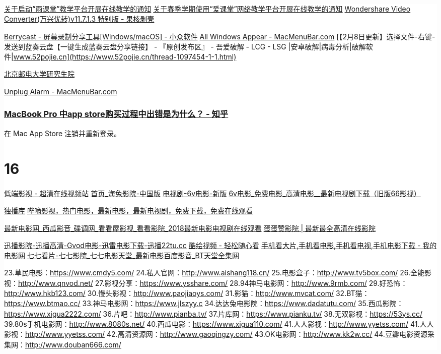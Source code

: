 [关于启动“雨课堂”教学平台开展在线教学的通知](https://webapp.bupt.edu.cn/extensions/wap/news/detail.html?id=bbd14479-4cca-11ea-969f-91782ac186b9&classify_id=tzgg)
[关于春季学期使用“爱课堂”网络教学平台开展在线教学的通知](https://webapp.bupt.edu.cn/extensions/wap/news/detail.html?id=a7b11cc6-4cc2-11ea-969f-91782ac186b9&classify_id=tzgg)
[Wondershare Video Converter(万兴优转)v11.7.1.3 特别版 - 果核剥壳](https://www.ghpym.com/wxvc.html)

[Berrycast - 屏幕录制分享工具[Windows/macOS] - 小众软件](https://www.appinn.com/berrycast/)
[All Windows Appear - MacMenuBar.com](https://macmenubar.com/all-windows-appear/)
[【2月8日更新】选择文件-右键-发送到蓝奏云盘【一键生成蓝奏云盘分享链接】 - 『原创发布区』 - 吾爱破解 - LCG - LSG |安卓破解|病毒分析|破解软件|www.52pojie.cn](https://www.52pojie.cn/thread-1097454-1-1.html)

[北京邮电大学研究生院](https://grs.bupt.edu.cn/content/content.php?p=16_1_1720)

[Unplug Alarm - MacMenuBar.com](https://macmenubar.com/unplug-alarm/)









### [MacBook Pro 中app store购买过程中出错是为什么？ - 知乎](https://www.zhihu.com/question/313231325)

在 Mac App Store 注销并重新登录。

# 16

[低端影视 - 超清在线视频站](https://ddrk.me/)
[首页_海兔影院-中国版](http://www.haitudy.com/)
[电视剧-6v电影-新版](https://www.i6v.cc/dianshiju/)
[6v电影_免费电影_高清电影__最新电视剧下载（旧版66影视）](http://www.hao6v.com/)

[独播库](https://www.duboku.net/)
[哔嘀影视，热门电影，最新电影，最新电视剧，免费下载，免费在线观看](https://www.bde4.com/)

[最新电影网_西瓜影音_碟调网_看看屋影视_看看影院_2018最新电影电视剧在线观看](https://www.kankanwu.com/)
[蛋蛋赞影院 | 最新最全高清在线影院](https://www.dandanzan.com/)

[迅播影院-迅播高清-Gvod电影-迅雷电影下载-迅播22tu.cc](http://www.22tu.cc/)
[酷绘视频 - 轻松随心看](https://www.kuhuiv.com/)
[手机看大片,手机看电影,手机看电视,手机电影下载 - 我的电影网](http://www.wodedy.net/)
[七七看片-七七影院_七七电影天堂_最新电影百度影音_BT天堂全集网](https://www.77kpp.com/)



23.草民电影：https://www.cmdy5.com/
24.私人官网：http://www.aishang118.cn/
25.电影盒子：http://www.tv5box.com/
26.全能影视：http://www.qnvod.net/
27.影视分享：https://www.ysshare.com/
28.94神马电影网：http://www.9rmb.com/
29.好恐怖：http://www.hkb123.com/
30.慢头影视：http://www.paojiaoys.com/
31.影猫：http://www.mvcat.com/
32.BT猫：https://www.btmao.cc/
33.神马电影网：https://www.jlszyy.c
34.达达兔电影院：https://www.dadatutu.com/
35.西瓜影院：https://www.xigua2222.com/
36.片吧：http://www.pianba.tv/
37.片库网：https://www.pianku.tv/
38.无双影视：https://53ys.cc/
39.80s手机电影网：http://www.8080s.net/
40.西瓜电影：https://www.xigua110.com/
41.人人影视：http://www.yyetss.com/
41.人人影视：http://www.yyetss.com/
42.高清资源网：http://www.gaoqingzy.com/
43.OK电影网：http://www.kk2w.cc/
44.豆瓣电影资源采集网：http://www.douban666.com/